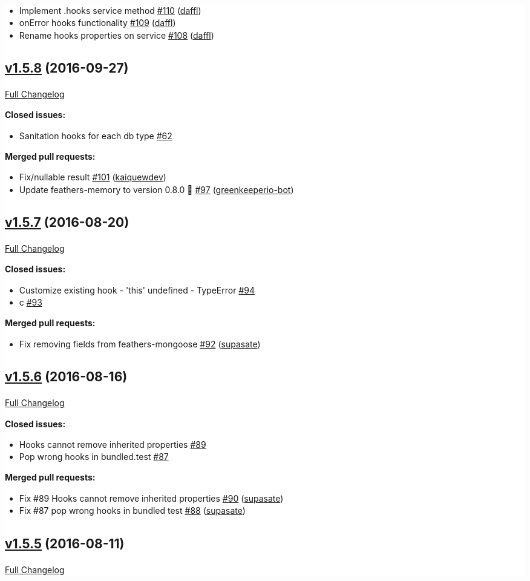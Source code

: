 - Implement .hooks service method [\#110](https://github.com/feathersjs/feathers-hooks/pull/110) ([daffl](https://github.com/daffl))
- onError hooks functionality [\#109](https://github.com/feathersjs/feathers-hooks/pull/109) ([daffl](https://github.com/daffl))
- Rename hooks properties on service [\#108](https://github.com/feathersjs/feathers-hooks/pull/108) ([daffl](https://github.com/daffl))

## [v1.5.8](https://github.com/feathersjs/feathers-hooks/tree/v1.5.8) (2016-09-27)
[Full Changelog](https://github.com/feathersjs/feathers-hooks/compare/v1.5.7...v1.5.8)

**Closed issues:**

- Sanitation hooks for each db type [\#62](https://github.com/feathersjs/feathers-hooks/issues/62)

**Merged pull requests:**

- Fix/nullable result [\#101](https://github.com/feathersjs/feathers-hooks/pull/101) ([kaiquewdev](https://github.com/kaiquewdev))
- Update feathers-memory to version 0.8.0 🚀 [\#97](https://github.com/feathersjs/feathers-hooks/pull/97) ([greenkeeperio-bot](https://github.com/greenkeeperio-bot))

## [v1.5.7](https://github.com/feathersjs/feathers-hooks/tree/v1.5.7) (2016-08-20)
[Full Changelog](https://github.com/feathersjs/feathers-hooks/compare/v1.5.6...v1.5.7)

**Closed issues:**

- Customize existing hook - 'this' undefined - TypeError [\#94](https://github.com/feathersjs/feathers-hooks/issues/94)
- c [\#93](https://github.com/feathersjs/feathers-hooks/issues/93)

**Merged pull requests:**

- Fix removing fields from feathers-mongoose [\#92](https://github.com/feathersjs/feathers-hooks/pull/92) ([supasate](https://github.com/supasate))

## [v1.5.6](https://github.com/feathersjs/feathers-hooks/tree/v1.5.6) (2016-08-16)
[Full Changelog](https://github.com/feathersjs/feathers-hooks/compare/v1.5.5...v1.5.6)

**Closed issues:**

- Hooks cannot remove inherited properties [\#89](https://github.com/feathersjs/feathers-hooks/issues/89)
- Pop wrong hooks in bundled.test [\#87](https://github.com/feathersjs/feathers-hooks/issues/87)

**Merged pull requests:**

- Fix \#89 Hooks cannot remove inherited properties [\#90](https://github.com/feathersjs/feathers-hooks/pull/90) ([supasate](https://github.com/supasate))
- Fix \#87 pop wrong hooks in bundled test [\#88](https://github.com/feathersjs/feathers-hooks/pull/88) ([supasate](https://github.com/supasate))

## [v1.5.5](https://github.com/feathersjs/feathers-hooks/tree/v1.5.5) (2016-08-11)
[Full Changelog](https://github.com/feathersjs/feathers-hooks/compare/v1.5.4...v1.5.5)
